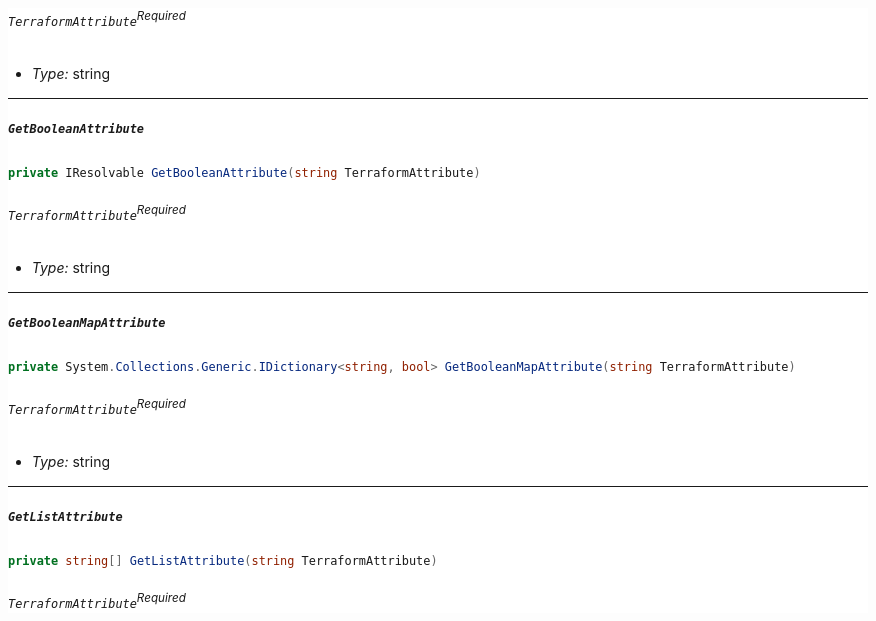 ###### `TerraformAttribute`<sup>Required</sup> <a name="TerraformAttribute" id="@cdktf/provider-datadog.rumRetentionFiltersOrder.RumRetentionFiltersOrder.getAnyMapAttribute.parameter.terraformAttribute"></a>

- *Type:* string

---

##### `GetBooleanAttribute` <a name="GetBooleanAttribute" id="@cdktf/provider-datadog.rumRetentionFiltersOrder.RumRetentionFiltersOrder.getBooleanAttribute"></a>

```csharp
private IResolvable GetBooleanAttribute(string TerraformAttribute)
```

###### `TerraformAttribute`<sup>Required</sup> <a name="TerraformAttribute" id="@cdktf/provider-datadog.rumRetentionFiltersOrder.RumRetentionFiltersOrder.getBooleanAttribute.parameter.terraformAttribute"></a>

- *Type:* string

---

##### `GetBooleanMapAttribute` <a name="GetBooleanMapAttribute" id="@cdktf/provider-datadog.rumRetentionFiltersOrder.RumRetentionFiltersOrder.getBooleanMapAttribute"></a>

```csharp
private System.Collections.Generic.IDictionary<string, bool> GetBooleanMapAttribute(string TerraformAttribute)
```

###### `TerraformAttribute`<sup>Required</sup> <a name="TerraformAttribute" id="@cdktf/provider-datadog.rumRetentionFiltersOrder.RumRetentionFiltersOrder.getBooleanMapAttribute.parameter.terraformAttribute"></a>

- *Type:* string

---

##### `GetListAttribute` <a name="GetListAttribute" id="@cdktf/provider-datadog.rumRetentionFiltersOrder.RumRetentionFiltersOrder.getListAttribute"></a>

```csharp
private string[] GetListAttribute(string TerraformAttribute)
```

###### `TerraformAttribute`<sup>Required</sup> <a name="TerraformAttribute" id="@cdktf/provider-datadog.rumRetentionFiltersOrder.RumRetentionFiltersOrder.getListAttribute.parameter.terraformAttribute"></a>
